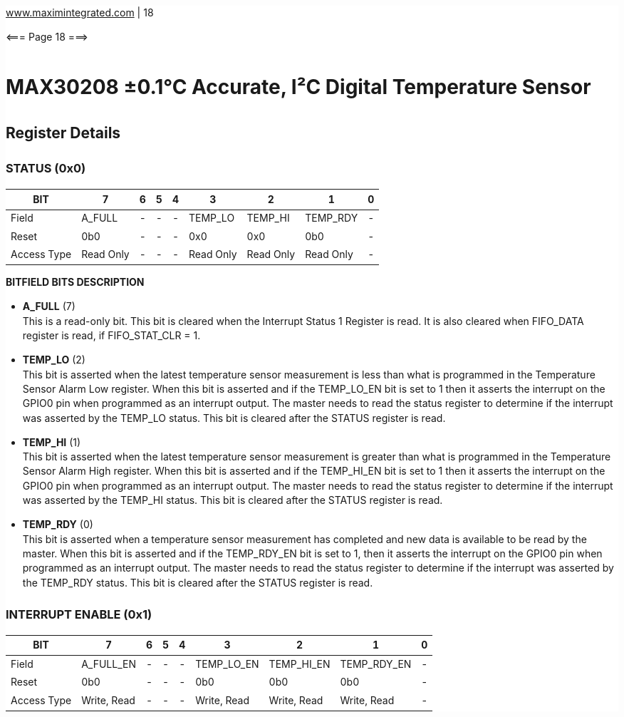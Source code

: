 www.maximintegrated.com | 18

<=== Page 18 ===>

# MAX30208 ±0.1°C Accurate, I²C Digital Temperature Sensor

## Register Details

### STATUS (0x0)

| BIT   | 7       | 6       | 5       | 4       | 3       | 2       | 1       | 0       |
|-------|---------|---------|---------|---------|---------|---------|---------|---------|
| Field | A_FULL  | -       | -       | -       | TEMP_LO | TEMP_HI | TEMP_RDY| -       |
| Reset | 0b0    | -       | -       | -       | 0x0    | 0x0    | 0b0    | -       |
| Access Type | Read Only | -       | -       | -       | Read Only | Read Only | Read Only | -       |

**BITFIELD BITS DESCRIPTION**

- **A_FULL** (7)  
  This is a read-only bit. This bit is cleared when the Interrupt Status 1 Register is read. It is also cleared when FIFO_DATA register is read, if FIFO_STAT_CLR = 1.

- **TEMP_LO** (2)  
  This bit is asserted when the latest temperature sensor measurement is less than what is programmed in the Temperature Sensor Alarm Low register. When this bit is asserted and if the TEMP_LO_EN bit is set to 1 then it asserts the interrupt on the GPIO0 pin when programmed as an interrupt output. The master needs to read the status register to determine if the interrupt was asserted by the TEMP_LO status. This bit is cleared after the STATUS register is read.

- **TEMP_HI** (1)  
  This bit is asserted when the latest temperature sensor measurement is greater than what is programmed in the Temperature Sensor Alarm High register. When this bit is asserted and if the TEMP_HI_EN bit is set to 1 then it asserts the interrupt on the GPIO0 pin when programmed as an interrupt output. The master needs to read the status register to determine if the interrupt was asserted by the TEMP_HI status. This bit is cleared after the STATUS register is read.

- **TEMP_RDY** (0)  
  This bit is asserted when a temperature sensor measurement has completed and new data is available to be read by the master. When this bit is asserted and if the TEMP_RDY_EN bit is set to 1, then it asserts the interrupt on the GPIO0 pin when programmed as an interrupt output. The master needs to read the status register to determine if the interrupt was asserted by the TEMP_RDY status. This bit is cleared after the STATUS register is read.

### INTERRUPT ENABLE (0x1)

| BIT   | 7       | 6       | 5       | 4       | 3       | 2       | 1       | 0       |
|-------|---------|---------|---------|---------|---------|---------|---------|---------|
| Field | A_FULL_EN | -       | -       | -       | TEMP_LO_EN | TEMP_HI_EN | TEMP_RDY_EN | -       |
| Reset | 0b0    | -       | -       | -       | 0b0    | 0b0    | 0b0    | -       |
| Access Type | Write, Read | -       | -       | -       | Write, Read | Write, Read | Write, Read | -       |
